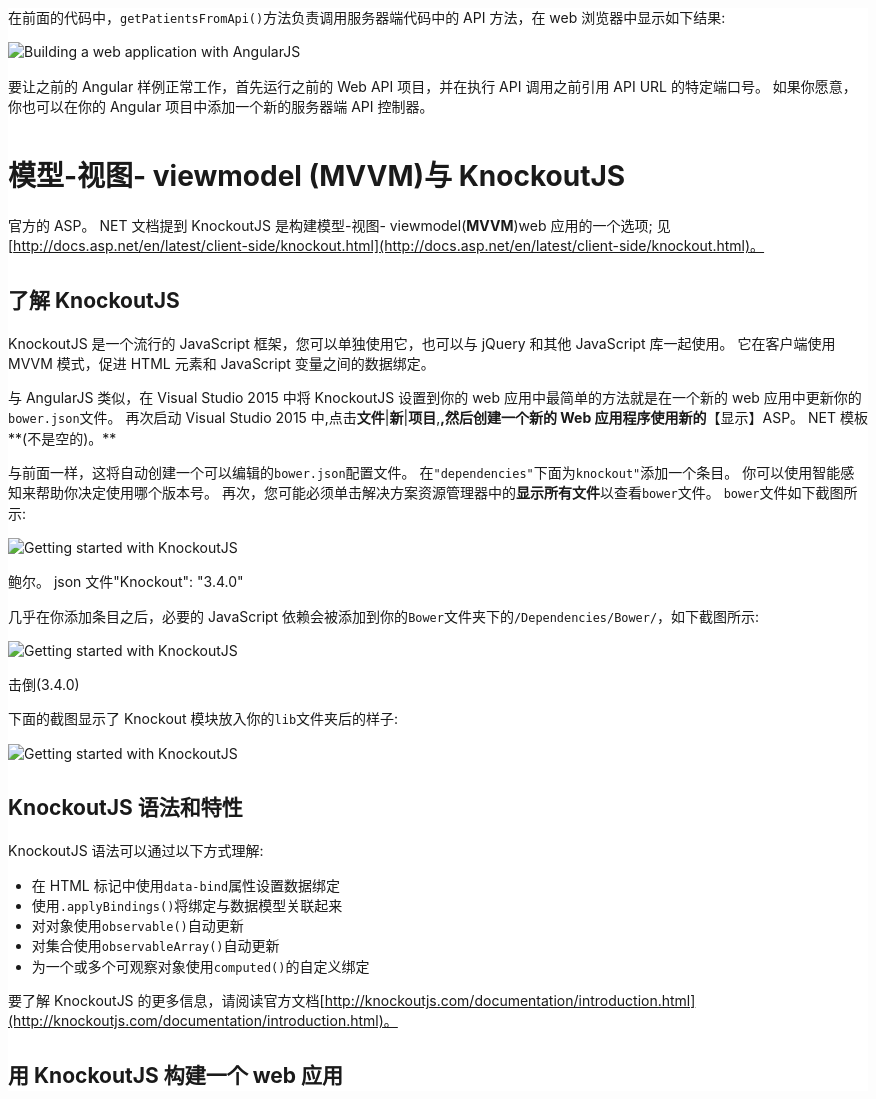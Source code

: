 在前面的代码中，`getPatientsFromApi()`方法负责调用服务器端代码中的 API 方法，在 web 浏览器中显示如下结果:

![Building a web application with AngularJS](graphics/image_05_011.jpg)

要让之前的 Angular 样例正常工作，首先运行之前的 Web API 项目，并在执行 API 调用之前引用 API URL 的特定端口号。 如果你愿意，你也可以在你的 Angular 项目中添加一个新的服务器端 API 控制器。

# 模型-视图- viewmodel (MVVM)与 KnockoutJS

官方的 ASP。 NET 文档提到 KnockoutJS 是构建模型-视图- viewmodel(**MVVM**)web 应用的一个选项; 见[http://docs.asp.net/en/latest/client-side/knockout.html](http://docs.asp.net/en/latest/client-side/knockout.html)。

## 了解 KnockoutJS

KnockoutJS 是一个流行的 JavaScript 框架，您可以单独使用它，也可以与 jQuery 和其他 JavaScript 库一起使用。 它在客户端使用 MVVM 模式，促进 HTML 元素和 JavaScript 变量之间的数据绑定。

与 AngularJS 类似，在 Visual Studio 2015 中将 KnockoutJS 设置到你的 web 应用中最简单的方法就是在一个新的 web 应用中更新你的`bower.json`文件。 再次启动 Visual Studio 2015 中,点击**文件**|**新**|**项目**,**,然后创建一个新的 Web 应用程序使用新的**【显示】ASP。 NET 模板**(不是空的)。**

与前面一样，这将自动创建一个可以编辑的`bower.json`配置文件。 在`"dependencies"`下面为`knockout"`添加一个条目。 你可以使用智能感知来帮助你决定使用哪个版本号。 再次，您可能必须单击解决方案资源管理器中的**显示所有文件**以查看`bower`文件。 `bower`文件如下截图所示:

![Getting started with KnockoutJS](graphics/image_05_012.jpg)

鲍尔。 json 文件"Knockout": "3.4.0"

几乎在你添加条目之后，必要的 JavaScript 依赖会被添加到你的`Bower`文件夹下的`/Dependencies/Bower/`，如下截图所示:

![Getting started with KnockoutJS](graphics/image_05_013.jpg)

击倒(3.4.0)

下面的截图显示了 Knockout 模块放入你的`lib`文件夹后的样子:

![Getting started with KnockoutJS](graphics/image_05_014.jpg)

## KnockoutJS 语法和特性

KnockoutJS 语法可以通过以下方式理解:

*   在 HTML 标记中使用`data-bind`属性设置数据绑定
*   使用`.applyBindings()`将绑定与数据模型关联起来
*   对对象使用`observable()`自动更新
*   对集合使用`observableArray()`自动更新
*   为一个或多个可观察对象使用`computed()`的自定义绑定

要了解 KnockoutJS 的更多信息，请阅读官方文档[http://knockoutjs.com/documentation/introduction.html](http://knockoutjs.com/documentation/introduction.html)。

## 用 KnockoutJS 构建一个 web 应用
